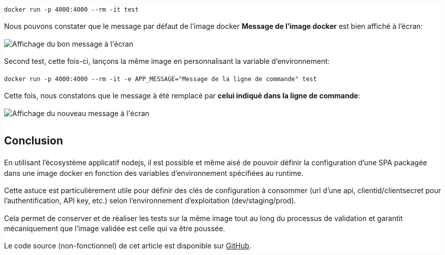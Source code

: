 ```script
docker run -p 4000:4000 --rm -it test
```

Nous pouvons constater que le message par défaut de l’image docker **Message de l’image docker** est bien affiché à l’écran:

![Affichage du bon message à l'écran](packager-une-spa-avec-docker/image-7.png)

Second test, cette fois-ci, lançons la même image en personnalisant la variable d’environnement:

```script
docker run -p 4000:4000 --rm -it -e APP_MESSAGE="Message de la ligne de commande" test
```

Cette fois, nous constatons que le message à été remplacé par **celui indiqué dans la ligne de commande**:

![Affichage du nouveau message à l'écran](packager-une-spa-avec-docker/image-8.png)

## Conclusion

En utilisant l’écosystème applicatif nodejs, il est possible et même aisé de pouvoir définir la configuration d’une SPA packagée dans une image docker en fonction des variables d’environnement spécifiées au runtime.

Cette astuce est particulièrement utile pour définir des clés de configuration à consommer (url d’une api, clientid/clientsecret pour l’authentification, API key, etc.) selon l’environnement d’exploitation (dev/staging/prod).

Cela permet de conserver et de réaliser les tests sur la même image tout au long du processus de validation et garantit mécaniquement que l’image validée est celle qui va être poussée.

Le code source (non-fonctionnel) de cet article est disponible sur [GitHub](https://github.com/trucs2dev/packager-une-spa-avec-docker).
